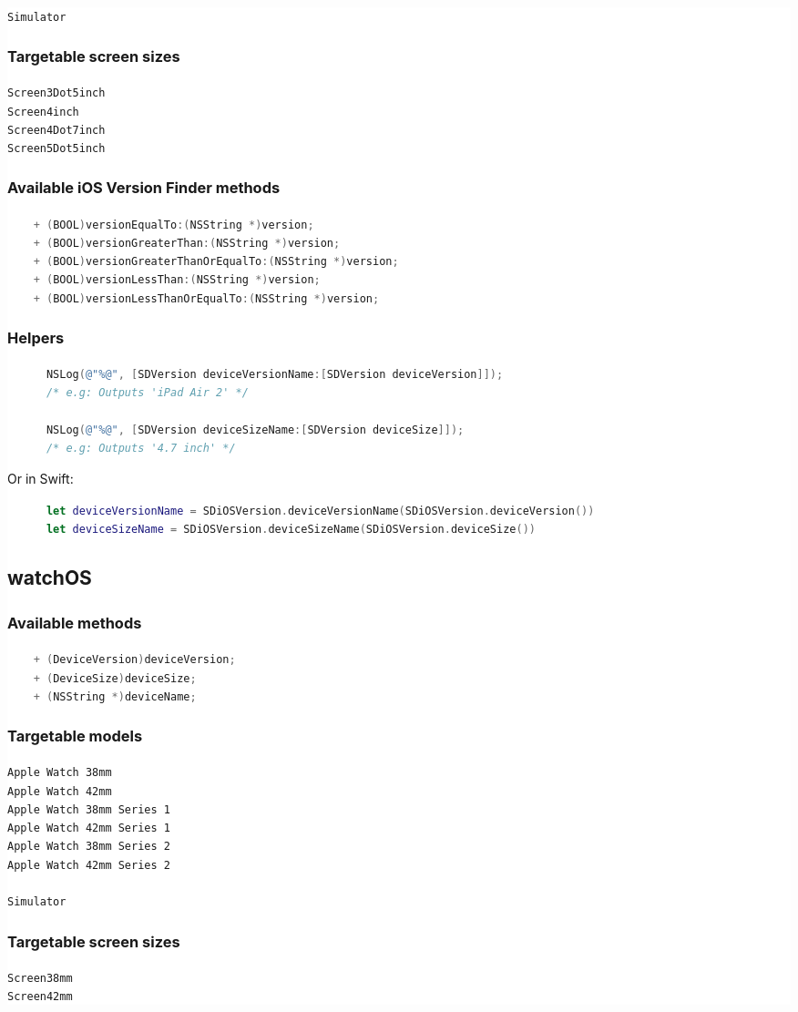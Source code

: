     Simulator
### Targetable screen sizes
    Screen3Dot5inch
    Screen4inch
    Screen4Dot7inch
    Screen5Dot5inch
### Available iOS Version Finder methods
  ```objective-c
      + (BOOL)versionEqualTo:(NSString *)version;
      + (BOOL)versionGreaterThan:(NSString *)version;
      + (BOOL)versionGreaterThanOrEqualTo:(NSString *)version;
      + (BOOL)versionLessThan:(NSString *)version;
      + (BOOL)versionLessThanOrEqualTo:(NSString *)version;
  ```       

### Helpers
```objective-c
	  NSLog(@"%@", [SDVersion deviceVersionName:[SDVersion deviceVersion]]);
      /* e.g: Outputs 'iPad Air 2' */

      NSLog(@"%@", [SDVersion deviceSizeName:[SDVersion deviceSize]]);
      /* e.g: Outputs '4.7 inch' */
```
Or in Swift: 
```swift
      let deviceVersionName = SDiOSVersion.deviceVersionName(SDiOSVersion.deviceVersion())
      let deviceSizeName = SDiOSVersion.deviceSizeName(SDiOSVersion.deviceSize())    
```

## watchOS

### Available methods
```objective-c
    + (DeviceVersion)deviceVersion;
	+ (DeviceSize)deviceSize;
	+ (NSString *)deviceName;
```
### Targetable models
	Apple Watch 38mm
    Apple Watch 42mm
    Apple Watch 38mm Series 1
    Apple Watch 42mm Series 1
    Apple Watch 38mm Series 2
    Apple Watch 42mm Series 2

    Simulator

### Targetable screen sizes
    Screen38mm
    Screen42mm
